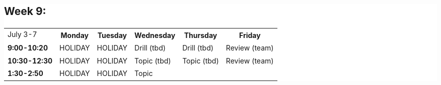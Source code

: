 
## Week 9: 
<table>
  <tr>
    <td>July 3-7</td>
    <th>Monday</th>
    <th>Tuesday</th>
    <th>Wednesday</th>
    <th>Thursday</th>
    <th>Friday</th>
  </tr>
  <tr>
    <td><strong>9:00-10:20</strong></td>
    <td> <!-- Week 9 - Monday Morning 1 -->
      HOLIDAY
    </td>
    <td> <!-- Week 9 - Tuesday Morning 1 -->
      HOLIDAY
    </td>
    <td> <!-- Week 9 - Wednesday Morning 1 -->
      Drill
      (tbd)
    </td>
    <td> <!-- Week 9 - Thursday Morning 1 -->
      Drill
      (tbd)
    </td>
    <td> <!-- Week 9 - Friday Morning 1 -->
      Review
      (team)
    </td>
  </tr>
  <tr>
    <td><strong>10:30-12:30</strong></td>
    <td> <!-- Week 9 - Monday Morning 2 -->
      HOLIDAY
    </td>
    <td> <!-- Week 9 - Tuesday Morning 2 -->
      HOLIDAY
    </td>
    <td> <!-- Week 9 - Wednesday Morning 2 -->
      Topic
      (tbd)
    </td>
    <td> <!-- Week 9 - Thursday Morning 2 -->
      Topic
      (tbd)
    </td>
    <td> <!-- Week 9 - Friday Morning 2 -->
      Review
      (team)
    </td>
  </tr>
  <tr>
    <td><strong>1:30-2:50</strong></td>
    <td> <!-- Week 9 - Monday Afternoon 1 -->
      HOLIDAY
    </td>
    <td> <!-- Week 9 - Tuesday Afternoon 1 -->
      HOLIDAY
    </td>
    <td> <!-- Week 9 - Wednesday Afternoon 1 -->
      Topic